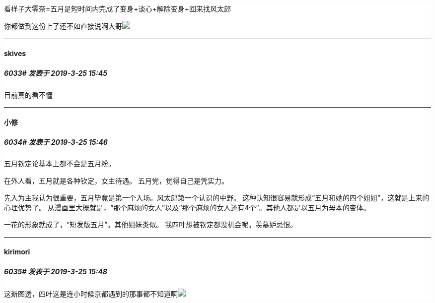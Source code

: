 


看样子大零奈=五月是短时间内完成了变身+谈心+解除变身+回来找风太郎

你都做到这份上了还不如直接说啊大哥<img src="https://static.saraba1st.com/image/smiley/face2017/001.png" referrerpolicy="no-referrer">







*****

####  skives  
##### 6033#       发表于 2019-3-25 15:45




目前真的看不懂







*****

####  小修  
##### 6034#       发表于 2019-3-25 15:46




五月钦定论基本上都不会是五月粉。

在外人看，五月就是各种钦定，女主待遇。
五月党，觉得自己是凭实力。

先入为主我认为很重要，五月毕竟是第一个入场。风太郎第一个认识的中野。
这种认知很容易就形成“五月和她的四个姐姐”，这就是上来的心理优势了。
从漫画里大概就是，“那个麻烦的女人”以及“那个麻烦的女人还有4个”。其他人都是以五月为母本的变体。

一花的形象就成了，“短发版五月”。其他姐妹类似。
我四叶想被钦定都没机会呢。羡慕妒忌恨。







*****

####  kirimori  
##### 6035#       发表于 2019-3-25 15:48




这新图透，四叶这是连小时候京都遇到的那事都不知道啊<img src="https://static.saraba1st.com/image/smiley/face2017/143.png" referrerpolicy="no-referrer">



